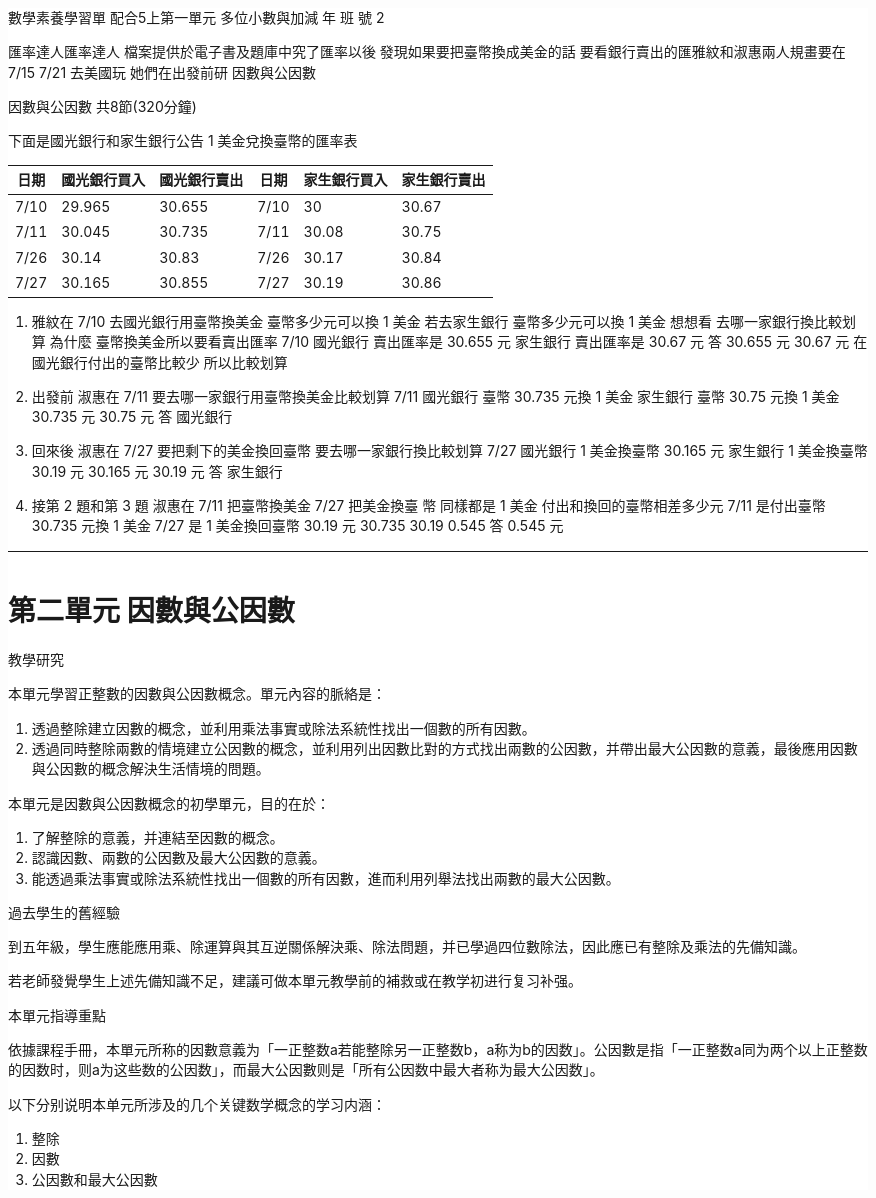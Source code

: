 數學素養學習單 配合5上第一單元 多位小數與加減 年 班 號 2

匯率達人匯率達人 檔案提供於電子書及題庫中究了匯率以後 發現如果要把臺幣換成美金的話 要看銀行賣出的匯雅紋和淑惠兩人規畫要在 7/15 7/21 去美國玩 她們在出發前研 因數與公因數

因數與公因數 共8節(320分鐘)

下面是國光銀行和家生銀行公告 1 美金兌換臺幣的匯率表

|日期|國光銀行買入|國光銀行賣出|日期|家生銀行買入|家生銀行賣出|
|---|---|---|---|---|---|
|7/10|29.965|30.655|7/10|30|30.67|
|7/11|30.045|30.735|7/11|30.08|30.75|
|7/26|30.14|30.83|7/26|30.17|30.84|
|7/27|30.165|30.855|7/27|30.19|30.86|

1. 雅紋在 7/10 去國光銀行用臺幣換美金 臺幣多少元可以換 1 美金 若去家生銀行 臺幣多少元可以換 1 美金 想想看 去哪一家銀行換比較划算 為什麼 臺幣換美金所以要看賣出匯率 7/10 國光銀行 賣出匯率是 30.655 元 家生銀行 賣出匯率是 30.67 元 答 30.655 元 30.67 元 在國光銀行付出的臺幣比較少 所以比較划算

2. 出發前 淑惠在 7/11 要去哪一家銀行用臺幣換美金比較划算 7/11 國光銀行 臺幣 30.735 元換 1 美金 家生銀行 臺幣 30.75 元換 1 美金 30.735 元 30.75 元 答 國光銀行

3. 回來後 淑惠在 7/27 要把剩下的美金換回臺幣 要去哪一家銀行換比較划算 7/27 國光銀行 1 美金換臺幣 30.165 元 家生銀行 1 美金換臺幣 30.19 元 30.165 元 30.19 元 答 家生銀行

4. 接第 2 題和第 3 題 淑惠在 7/11 把臺幣換美金 7/27 把美金換臺 幣 同樣都是 1 美金 付出和換回的臺幣相差多少元 7/11 是付出臺幣 30.735 元換 1 美金 7/27 是 1 美金換回臺幣 30.19 元 30.735 30.19 0.545 答 0.545 元
---
# 第二單元 因數與公因數

教學研究

本單元學習正整數的因數與公因數概念。單元內容的脈絡是：

1. 透過整除建立因數的概念，並利用乘法事實或除法系統性找出一個數的所有因數。
2. 透過同時整除兩數的情境建立公因數的概念，並利用列出因數比對的方式找出兩數的公因數，并帶出最大公因數的意義，最後應用因數與公因數的概念解決生活情境的問題。

本單元是因數與公因數概念的初學單元，目的在於：

1. 了解整除的意義，并連結至因數的概念。
2. 認識因數、兩數的公因數及最大公因數的意義。
3. 能透過乘法事實或除法系統性找出一個數的所有因數，進而利用列舉法找出兩數的最大公因數。

過去學生的舊經驗

到五年級，學生應能應用乘、除運算與其互逆關係解決乘、除法問題，并已學過四位數除法，因此應已有整除及乘法的先備知識。

若老師發覺學生上述先備知識不足，建議可做本單元教學前的補救或在教学初进行复习补强。

本單元指導重點

依據課程手冊，本單元所称的因數意義为「一正整数a若能整除另一正整数b，a称为b的因数」。公因數是指「一正整数a同为两个以上正整数的因数时，则a为这些数的公因数」，而最大公因數则是「所有公因数中最大者称为最大公因数」。

以下分别说明本单元所涉及的几个关键数学概念的学习内涵：

1. 整除
2. 因數
3. 公因數和最大公因數
